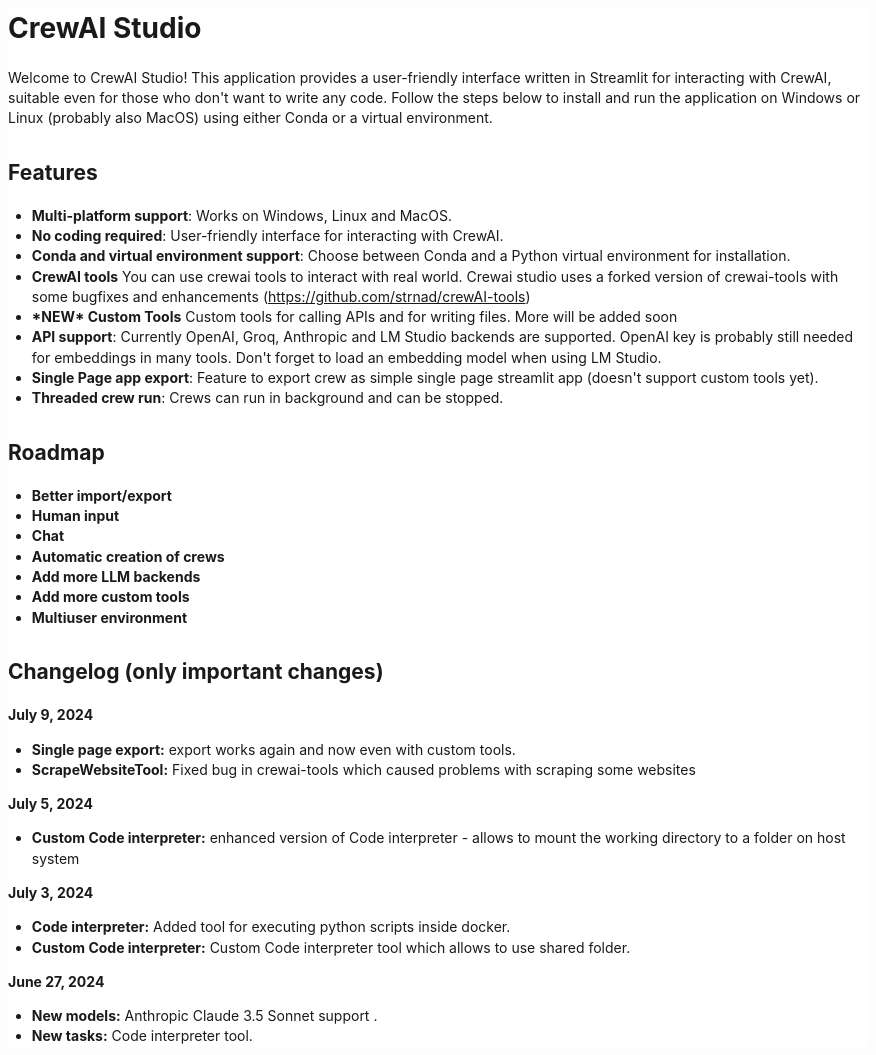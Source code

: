 # CrewAI Studio

Welcome to CrewAI Studio! This application provides a user-friendly interface written in Streamlit for interacting with CrewAI, suitable even for those who don't want to write any code. Follow the steps below to install and run the application on Windows or Linux (probably also MacOS) using either Conda or a virtual environment.

## Features

- **Multi-platform support**: Works on Windows, Linux and MacOS.
- **No coding required**: User-friendly interface for interacting with CrewAI.
- **Conda and virtual environment support**: Choose between Conda and a Python virtual environment for installation.
- **CrewAI tools** You can use crewai tools to interact with real world. Crewai studio uses a forked version of crewai-tools with some bugfixes and enhancements (https://github.com/strnad/crewAI-tools)
- **\*NEW\* Custom Tools** Custom tools for calling APIs and for writing files. More will be added soon
- **API support**: Currently OpenAI, Groq, Anthropic and LM Studio backends are supported. OpenAI key is probably still needed for embeddings in many tools. Don't forget to load an embedding model when using LM Studio.
- **Single Page app export**: Feature to export crew as simple single page streamlit app (doesn't support custom tools yet).
- **Threaded crew run**: Crews can run in background and can be stopped.

## Roadmap

- **Better import/export**
- **Human input**
- **Chat**
- **Automatic creation of crews**
- **Add more LLM backends**
- **Add more custom tools**
- **Multiuser environment**

## Changelog (only important changes)

**July 9, 2024**
- **Single page export:** export works again and now even with custom tools.
- **ScrapeWebsiteTool:** Fixed bug in crewai-tools which caused problems with scraping some websites

**July 5, 2024**
- **Custom Code interpreter:** enhanced version of Code interpreter - allows to mount the working directory to a folder on host system

**July 3, 2024**
- **Code interpreter:** Added tool for executing python scripts inside docker.
- **Custom Code interpreter:** Custom Code interpreter tool which allows to use shared folder.

**June 27, 2024**
- **New models:** Anthropic Claude 3.5 Sonnet support .
- **New tasks:** Code interpreter tool.
